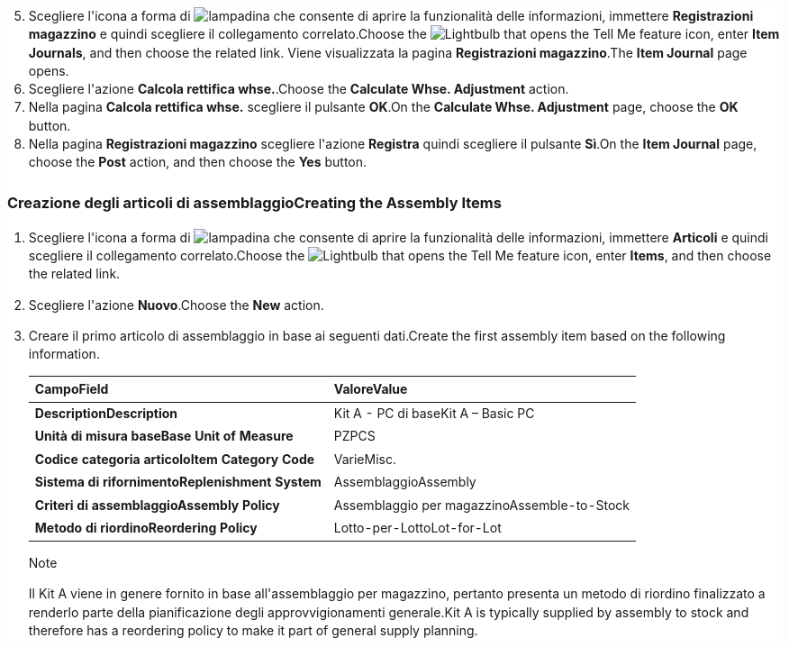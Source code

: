 5.  <span data-ttu-id="8b8d8-250">Scegliere l'icona a forma di ![lampadina che consente di aprire la funzionalità delle informazioni](media/ui-search/search_small.png "Informazioni sull'operazione che si desidera eseguire"), immettere **Registrazioni magazzino** e quindi scegliere il collegamento correlato.</span><span class="sxs-lookup"><span data-stu-id="8b8d8-250">Choose the ![Lightbulb that opens the Tell Me feature](media/ui-search/search_small.png "Tell me what you want to do") icon, enter **Item Journals**, and then choose the related link.</span></span> <span data-ttu-id="8b8d8-251">Viene visualizzata la pagina **Registrazioni magazzino**.</span><span class="sxs-lookup"><span data-stu-id="8b8d8-251">The **Item Journal** page opens.</span></span>  
6.  <span data-ttu-id="8b8d8-252">Scegliere l'azione **Calcola rettifica whse.**.</span><span class="sxs-lookup"><span data-stu-id="8b8d8-252">Choose the **Calculate Whse. Adjustment** action.</span></span>  
7.  <span data-ttu-id="8b8d8-253">Nella pagina **Calcola rettifica whse.** scegliere il pulsante **OK**.</span><span class="sxs-lookup"><span data-stu-id="8b8d8-253">On the **Calculate Whse. Adjustment** page, choose the **OK** button.</span></span>  
8.  <span data-ttu-id="8b8d8-254">Nella pagina **Registrazioni magazzino** scegliere l'azione **Registra** quindi scegliere il pulsante **Sì**.</span><span class="sxs-lookup"><span data-stu-id="8b8d8-254">On the **Item Journal** page, choose the **Post** action, and then choose the **Yes** button.</span></span>  

### <a name="creating-the-assembly-items"></a><span data-ttu-id="8b8d8-255">Creazione degli articoli di assemblaggio</span><span class="sxs-lookup"><span data-stu-id="8b8d8-255">Creating the Assembly Items</span></span>  

1.  <span data-ttu-id="8b8d8-256">Scegliere l'icona a forma di ![lampadina che consente di aprire la funzionalità delle informazioni](media/ui-search/search_small.png "Informazioni sull'operazione che si desidera eseguire"), immettere **Articoli** e quindi scegliere il collegamento correlato.</span><span class="sxs-lookup"><span data-stu-id="8b8d8-256">Choose the ![Lightbulb that opens the Tell Me feature](media/ui-search/search_small.png "Tell me what you want to do") icon, enter **Items**, and then choose the related link.</span></span>  
2.  <span data-ttu-id="8b8d8-257">Scegliere l'azione **Nuovo**.</span><span class="sxs-lookup"><span data-stu-id="8b8d8-257">Choose the **New** action.</span></span>  
3.  <span data-ttu-id="8b8d8-258">Creare il primo articolo di assemblaggio in base ai seguenti dati.</span><span class="sxs-lookup"><span data-stu-id="8b8d8-258">Create the first assembly item based on the following information.</span></span>  

    |<span data-ttu-id="8b8d8-259">Campo</span><span class="sxs-lookup"><span data-stu-id="8b8d8-259">Field</span></span>|<span data-ttu-id="8b8d8-260">Valore</span><span class="sxs-lookup"><span data-stu-id="8b8d8-260">Value</span></span>|  
    |---------------------------------|-----------|  
    |<span data-ttu-id="8b8d8-261">**Description**</span><span class="sxs-lookup"><span data-stu-id="8b8d8-261">**Description**</span></span>|<span data-ttu-id="8b8d8-262">Kit A - PC di base</span><span class="sxs-lookup"><span data-stu-id="8b8d8-262">Kit A – Basic PC</span></span>|  
    |<span data-ttu-id="8b8d8-263">**Unità di misura base**</span><span class="sxs-lookup"><span data-stu-id="8b8d8-263">**Base Unit of Measure**</span></span>|<span data-ttu-id="8b8d8-264">PZ</span><span class="sxs-lookup"><span data-stu-id="8b8d8-264">PCS</span></span>|  
    |<span data-ttu-id="8b8d8-265">**Codice categoria articolo**</span><span class="sxs-lookup"><span data-stu-id="8b8d8-265">**Item Category Code**</span></span>|<span data-ttu-id="8b8d8-266">Varie</span><span class="sxs-lookup"><span data-stu-id="8b8d8-266">Misc.</span></span>|  
    |<span data-ttu-id="8b8d8-267">**Sistema di rifornimento**</span><span class="sxs-lookup"><span data-stu-id="8b8d8-267">**Replenishment System**</span></span>|<span data-ttu-id="8b8d8-268">Assemblaggio</span><span class="sxs-lookup"><span data-stu-id="8b8d8-268">Assembly</span></span>|  
    |<span data-ttu-id="8b8d8-269">**Criteri di assemblaggio**</span><span class="sxs-lookup"><span data-stu-id="8b8d8-269">**Assembly Policy**</span></span>|<span data-ttu-id="8b8d8-270">Assemblaggio per magazzino</span><span class="sxs-lookup"><span data-stu-id="8b8d8-270">Assemble-to-Stock</span></span>|  
    |<span data-ttu-id="8b8d8-271">**Metodo di riordino**</span><span class="sxs-lookup"><span data-stu-id="8b8d8-271">**Reordering Policy**</span></span>|<span data-ttu-id="8b8d8-272">Lotto-per-Lotto</span><span class="sxs-lookup"><span data-stu-id="8b8d8-272">Lot-for-Lot</span></span>|  

    > [!NOTE]  
    >  <span data-ttu-id="8b8d8-273">Il Kit A viene in genere fornito in base all'assemblaggio per magazzino, pertanto presenta un metodo di riordino finalizzato a renderlo parte della pianificazione degli approvvigionamenti generale.</span><span class="sxs-lookup"><span data-stu-id="8b8d8-273">Kit A is typically supplied by assembly to stock and therefore has a reordering policy to make it part of general supply planning.</span></span>  
